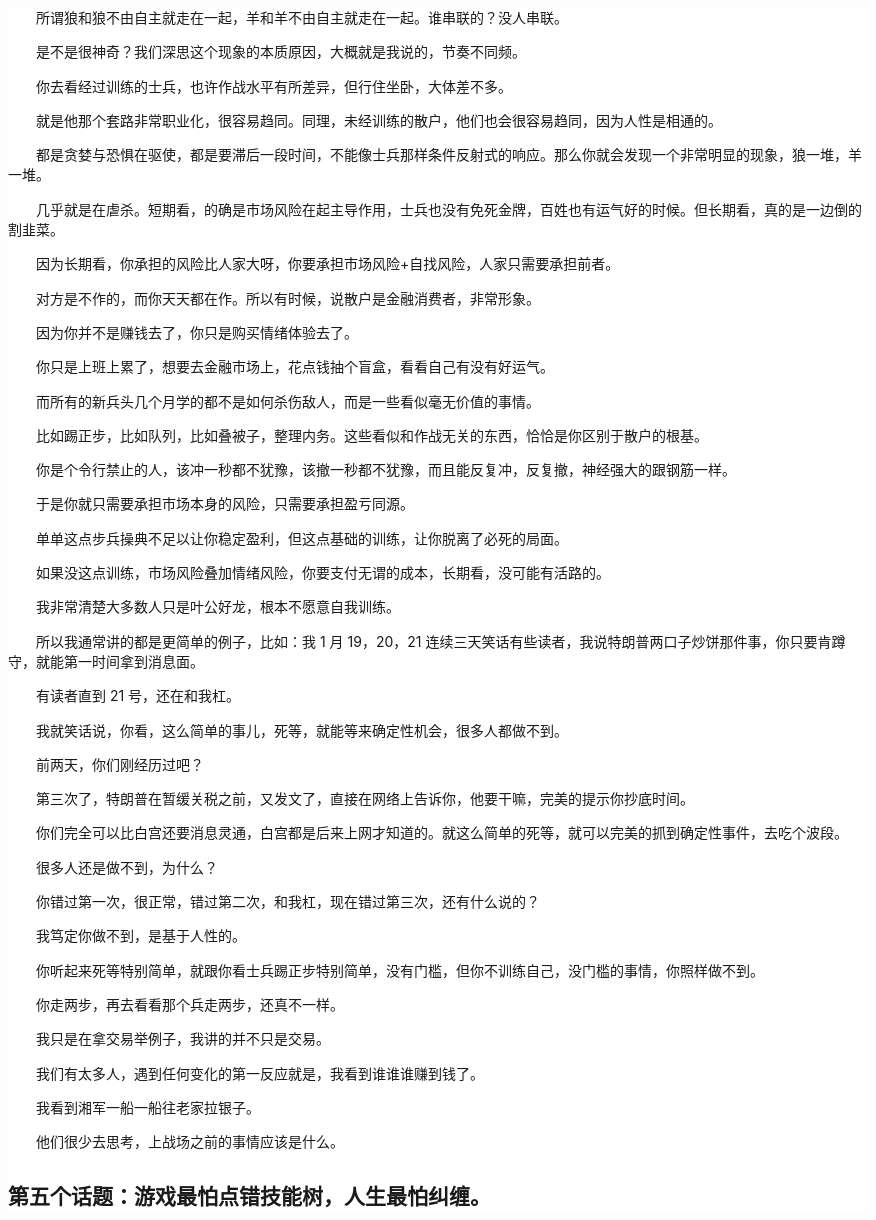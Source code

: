 　　所谓狼和狼不由自主就走在一起，羊和羊不由自主就走在一起。谁串联的？没人串联。

　　是不是很神奇？我们深思这个现象的本质原因，大概就是我说的，节奏不同频。

　　你去看经过训练的士兵，也许作战水平有所差异，但行住坐卧，大体差不多。

　　就是他那个套路非常职业化，很容易趋同。同理，未经训练的散户，他们也会很容易趋同，因为人性是相通的。

　　都是贪婪与恐惧在驱使，都是要滞后一段时间，不能像士兵那样条件反射式的响应。那么你就会发现一个非常明显的现象，狼一堆，羊一堆。

　　几乎就是在虐杀。短期看，的确是市场风险在起主导作用，士兵也没有免死金牌，百姓也有运气好的时候。但长期看，真的是一边倒的割韭菜。

　　因为长期看，你承担的风险比人家大呀，你要承担市场风险+自找风险，人家只需要承担前者。

　　对方是不作的，而你天天都在作。所以有时候，说散户是金融消费者，非常形象。

　　因为你并不是赚钱去了，你只是购买情绪体验去了。

　　你只是上班上累了，想要去金融市场上，花点钱抽个盲盒，看看自己有没有好运气。

　　而所有的新兵头几个月学的都不是如何杀伤敌人，而是一些看似毫无价值的事情。

　　比如踢正步，比如队列，比如叠被子，整理内务。这些看似和作战无关的东西，恰恰是你区别于散户的根基。

　　你是个令行禁止的人，该冲一秒都不犹豫，该撤一秒都不犹豫，而且能反复冲，反复撤，神经强大的跟钢筋一样。

　　于是你就只需要承担市场本身的风险，只需要承担盈亏同源。

　　单单这点步兵操典不足以让你稳定盈利，但这点基础的训练，让你脱离了必死的局面。

　　如果没这点训练，市场风险叠加情绪风险，你要支付无谓的成本，长期看，没可能有活路的。

　　我非常清楚大多数人只是叶公好龙，根本不愿意自我训练。

　　所以我通常讲的都是更简单的例子，比如：我 1 月 19，20，21 连续三天笑话有些读者，我说特朗普两口子炒饼那件事，你只要肯蹲守，就能第一时间拿到消息面。

　　有读者直到 21 号，还在和我杠。

　　我就笑话说，你看，这么简单的事儿，死等，就能等来确定性机会，很多人都做不到。

　　前两天，你们刚经历过吧？

　　第三次了，特朗普在暂缓关税之前，又发文了，直接在网络上告诉你，他要干嘛，完美的提示你抄底时间。

　　你们完全可以比白宫还要消息灵通，白宫都是后来上网才知道的。就这么简单的死等，就可以完美的抓到确定性事件，去吃个波段。

　　很多人还是做不到，为什么？

　　你错过第一次，很正常，错过第二次，和我杠，现在错过第三次，还有什么说的？

　　我笃定你做不到，是基于人性的。

　　你听起来死等特别简单，就跟你看士兵踢正步特别简单，没有门槛，但你不训练自己，没门槛的事情，你照样做不到。

　　你走两步，再去看看那个兵走两步，还真不一样。

　　我只是在拿交易举例子，我讲的并不只是交易。

　　我们有太多人，遇到任何变化的第一反应就是，我看到谁谁谁赚到钱了。

　　我看到湘军一船一船往老家拉银子。

　　他们很少去思考，上战场之前的事情应该是什么。

## 第五个话题：游戏最怕点错技能树，人生最怕纠缠。
